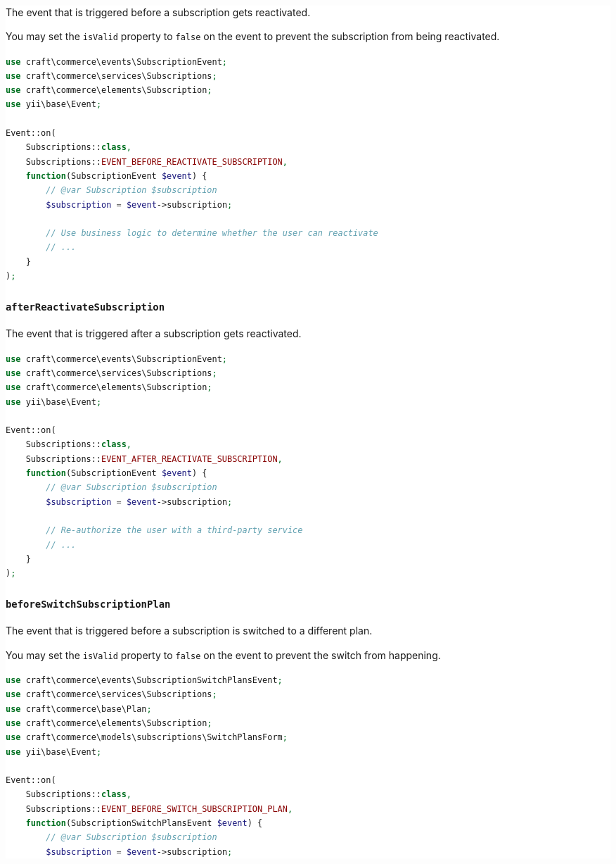 The event that is triggered before a subscription gets reactivated.

You may set the `isValid` property to `false` on the event to prevent the subscription from being reactivated.

```php
use craft\commerce\events\SubscriptionEvent;
use craft\commerce\services\Subscriptions;
use craft\commerce\elements\Subscription;
use yii\base\Event;

Event::on(
    Subscriptions::class,
    Subscriptions::EVENT_BEFORE_REACTIVATE_SUBSCRIPTION,
    function(SubscriptionEvent $event) {
        // @var Subscription $subscription
        $subscription = $event->subscription;

        // Use business logic to determine whether the user can reactivate
        // ...
    }
);
```

### `afterReactivateSubscription`

The event that is triggered after a subscription gets reactivated.

```php
use craft\commerce\events\SubscriptionEvent;
use craft\commerce\services\Subscriptions;
use craft\commerce\elements\Subscription;
use yii\base\Event;

Event::on(
    Subscriptions::class,
    Subscriptions::EVENT_AFTER_REACTIVATE_SUBSCRIPTION,
    function(SubscriptionEvent $event) {
        // @var Subscription $subscription
        $subscription = $event->subscription;

        // Re-authorize the user with a third-party service
        // ...
    }
);
```

### `beforeSwitchSubscriptionPlan`

The event that is triggered before a subscription is switched to a different plan.

You may set the `isValid` property to `false` on the event to prevent the switch from happening.

```php
use craft\commerce\events\SubscriptionSwitchPlansEvent;
use craft\commerce\services\Subscriptions;
use craft\commerce\base\Plan;
use craft\commerce\elements\Subscription;
use craft\commerce\models\subscriptions\SwitchPlansForm;
use yii\base\Event;

Event::on(
    Subscriptions::class,
    Subscriptions::EVENT_BEFORE_SWITCH_SUBSCRIPTION_PLAN,
    function(SubscriptionSwitchPlansEvent $event) {
        // @var Subscription $subscription
        $subscription = $event->subscription;
```